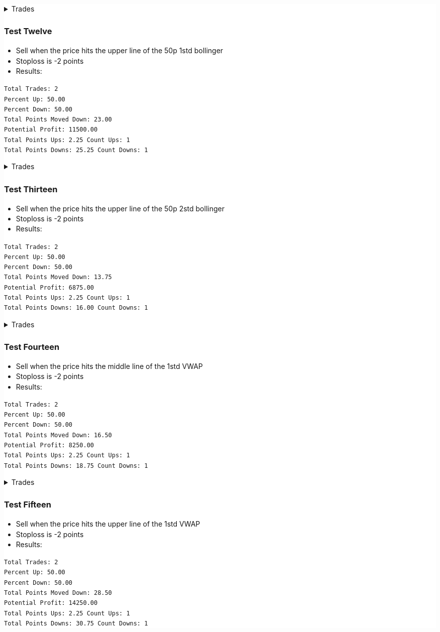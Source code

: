 
<details><summary>Trades</summary></details>

### Test Twelve
* Sell when the price hits the upper line of the 50p 1std bollinger
* Stoploss is -2 points
* Results:
```
Total Trades: 2
Percent Up: 50.00
Percent Down: 50.00
Total Points Moved Down: 23.00
Potential Profit: 11500.00
Total Points Ups: 2.25 Count Ups: 1
Total Points Downs: 25.25 Count Downs: 1
```

<details><summary>Trades</summary></details>

### Test Thirteen
* Sell when the price hits the upper line of the 50p 2std bollinger
* Stoploss is -2 points
* Results:
```
Total Trades: 2
Percent Up: 50.00
Percent Down: 50.00
Total Points Moved Down: 13.75
Potential Profit: 6875.00
Total Points Ups: 2.25 Count Ups: 1
Total Points Downs: 16.00 Count Downs: 1
```

<details><summary>Trades</summary></details>

### Test Fourteen
* Sell when the price hits the middle line of the 1std VWAP
* Stoploss is -2 points
* Results:
```
Total Trades: 2
Percent Up: 50.00
Percent Down: 50.00
Total Points Moved Down: 16.50
Potential Profit: 8250.00
Total Points Ups: 2.25 Count Ups: 1
Total Points Downs: 18.75 Count Downs: 1
```

<details><summary>Trades</summary></details>

### Test Fifteen
* Sell when the price hits the upper line of the 1std VWAP
* Stoploss is -2 points
* Results:
```
Total Trades: 2
Percent Up: 50.00
Percent Down: 50.00
Total Points Moved Down: 28.50
Potential Profit: 14250.00
Total Points Ups: 2.25 Count Ups: 1
Total Points Downs: 30.75 Count Downs: 1
```

